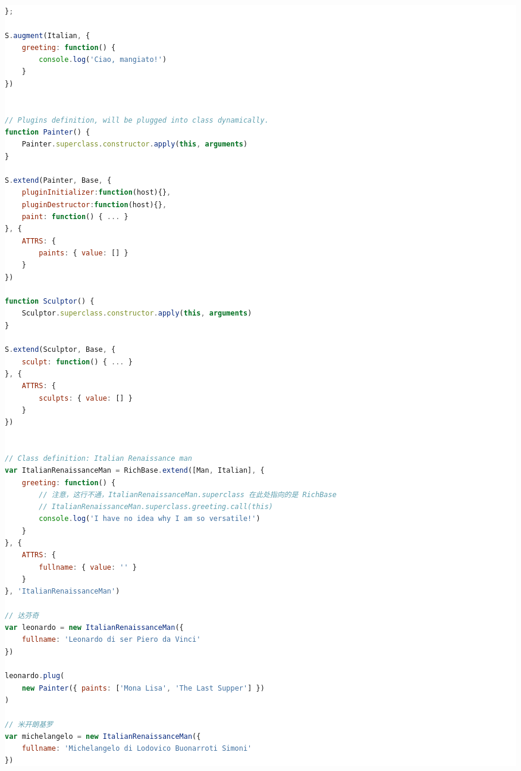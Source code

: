 ``` javascript
};

S.augment(Italian, {
    greeting: function() {
        console.log('Ciao, mangiato!')
    }
})


// Plugins definition, will be plugged into class dynamically.
function Painter() {
    Painter.superclass.constructor.apply(this, arguments)
}

S.extend(Painter, Base, {
    pluginInitializer:function(host){},
    pluginDestructor:function(host){},
    paint: function() { ... }
}, {
    ATTRS: {
        paints: { value: [] }
    }
})

function Sculptor() {
    Sculptor.superclass.constructor.apply(this, arguments)
}

S.extend(Sculptor, Base, {
    sculpt: function() { ... }
}, {
    ATTRS: {
        sculpts: { value: [] }
    }
})


// Class definition: Italian Renaissance man
var ItalianRenaissanceMan = RichBase.extend([Man, Italian], {
    greeting: function() {
        // 注意，这行不通，ItalianRenaissanceMan.superclass 在此处指向的是 RichBase
        // ItalianRenaissanceMan.superclass.greeting.call(this)
        console.log('I have no idea why I am so versatile!')
    }
}, {
    ATTRS: {
        fullname: { value: '' }
    }
}, 'ItalianRenaissanceMan')

// 达芬奇
var leonardo = new ItalianRenaissanceMan({
    fullname: 'Leonardo di ser Piero da Vinci'
})

leonardo.plug(
    new Painter({ paints: ['Mona Lisa', 'The Last Supper'] })
)

// 米开朗基罗
var michelangelo = new ItalianRenaissanceMan({
    fullname: 'Michelangelo di Lodovico Buonarroti Simoni'
})
```